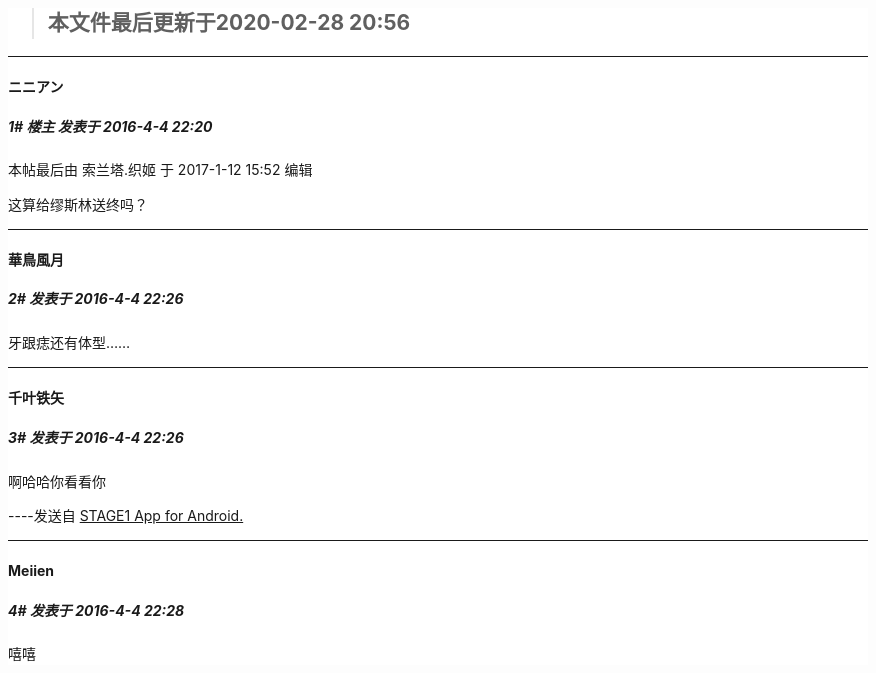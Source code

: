 > ## **本文件最后更新于2020-02-28 20:56** 



-----

####  ニニアン  
##### 1#       楼主       发表于 2016-4-4 22:20



 本帖最后由 索兰塔.织姬 于 2017-1-12 15:52 编辑 

这算给缪斯林送终吗？







-----

####  華鳥風月  
##### 2#       发表于 2016-4-4 22:26




牙跟痣还有体型……







-----

####  千叶铁矢  
##### 3#       发表于 2016-4-4 22:26




啊哈哈你看看你


----发送自 [STAGE1 App for Android.](http://stage1.5j4m.com/?1.19)







-----

####  Meiien  
##### 4#       发表于 2016-4-4 22:28




嘻嘻




